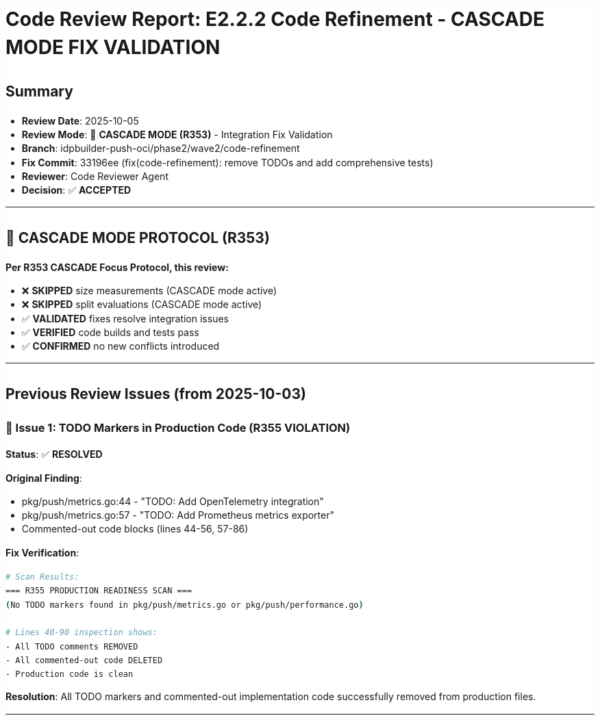 # Code Review Report: E2.2.2 Code Refinement - CASCADE MODE FIX VALIDATION

## Summary
- **Review Date**: 2025-10-05
- **Review Mode**: 🔴 **CASCADE MODE (R353)** - Integration Fix Validation
- **Branch**: idpbuilder-push-oci/phase2/wave2/code-refinement
- **Fix Commit**: 33196ee (fix(code-refinement): remove TODOs and add comprehensive tests)
- **Reviewer**: Code Reviewer Agent
- **Decision**: ✅ **ACCEPTED**

---

## 🔴 CASCADE MODE PROTOCOL (R353)

**Per R353 CASCADE Focus Protocol, this review:**
- ❌ **SKIPPED** size measurements (CASCADE mode active)
- ❌ **SKIPPED** split evaluations (CASCADE mode active)
- ✅ **VALIDATED** fixes resolve integration issues
- ✅ **VERIFIED** code builds and tests pass
- ✅ **CONFIRMED** no new conflicts introduced

---

## Previous Review Issues (from 2025-10-03)

### 🔴 Issue 1: TODO Markers in Production Code (R355 VIOLATION)
**Status**: ✅ **RESOLVED**

**Original Finding**:
- pkg/push/metrics.go:44 - "TODO: Add OpenTelemetry integration"
- pkg/push/metrics.go:57 - "TODO: Add Prometheus metrics exporter"
- Commented-out code blocks (lines 44-56, 57-86)

**Fix Verification**:
```bash
# Scan Results:
=== R355 PRODUCTION READINESS SCAN ===
(No TODO markers found in pkg/push/metrics.go or pkg/push/performance.go)

# Lines 40-90 inspection shows:
- All TODO comments REMOVED
- All commented-out code DELETED
- Production code is clean
```

**Resolution**: All TODO markers and commented-out implementation code successfully removed from production files.

---